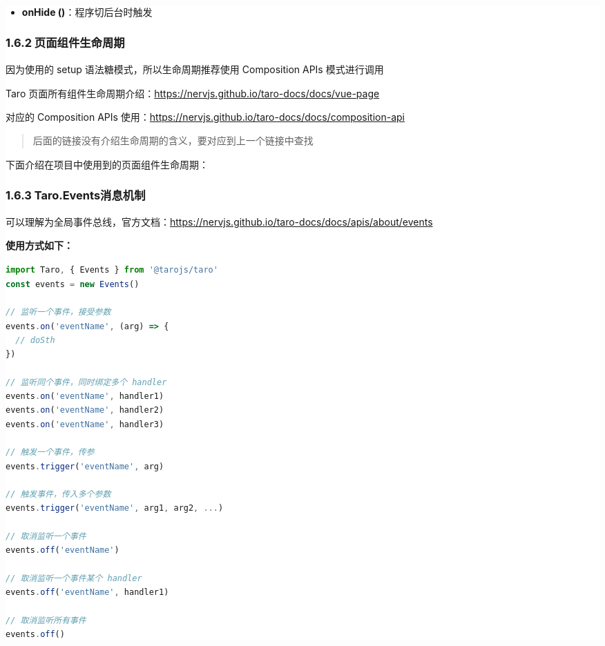 
- **onHide ()**：程序切后台时触发





### 1.6.2 页面组件生命周期

因为使用的 setup 语法糖模式，所以生命周期推荐使用 Composition APIs 模式进行调用



Taro 页面所有组件生命周期介绍：https://nervjs.github.io/taro-docs/docs/vue-page

对应的 Composition APIs 使用：https://nervjs.github.io/taro-docs/docs/composition-api

> 后面的链接没有介绍生命周期的含义，要对应到上一个链接中查找



下面介绍在项目中使用到的页面组件生命周期：





### 1.6.3 Taro.Events消息机制

可以理解为全局事件总线，官方文档：https://nervjs.github.io/taro-docs/docs/apis/about/events

**使用方式如下：**

```js
import Taro, { Events } from '@tarojs/taro'
const events = new Events()

// 监听一个事件，接受参数
events.on('eventName', (arg) => {
  // doSth
})

// 监听同个事件，同时绑定多个 handler
events.on('eventName', handler1)
events.on('eventName', handler2)
events.on('eventName', handler3)

// 触发一个事件，传参
events.trigger('eventName', arg)

// 触发事件，传入多个参数
events.trigger('eventName', arg1, arg2, ...)

// 取消监听一个事件
events.off('eventName')

// 取消监听一个事件某个 handler
events.off('eventName', handler1)

// 取消监听所有事件
events.off()
```
